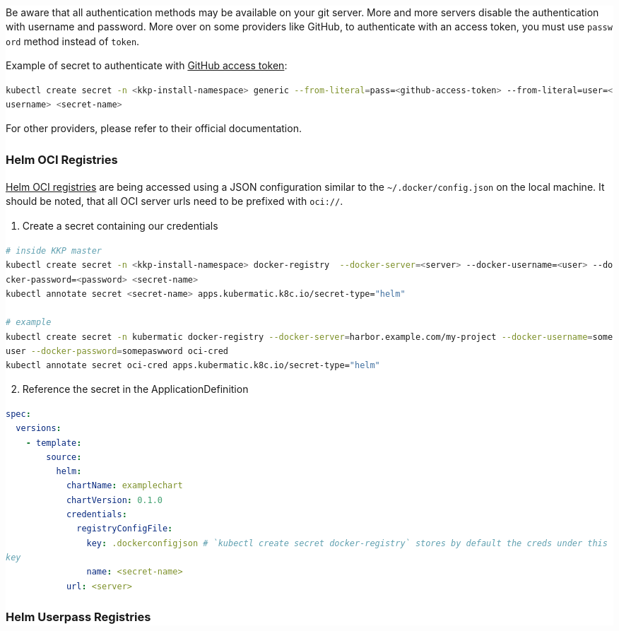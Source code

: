 Be aware that all authentication methods may be available on your git server. More and more servers disable the authentication with username and password.
More over on some providers like GitHub, to authenticate with an access token, you must use `password` method instead of `token`.

Example of secret to authenticate with [GitHub access token](https://docs.github.com/en/authentication/keeping-your-account-and-data-secure/creating-a-personal-access-token#using-a-token-on-the-command-line):
```sh
kubectl create secret -n <kkp-install-namespace> generic --from-literal=pass=<github-access-token> --from-literal=user=<username> <secret-name>
```

For other providers, please refer to their official documentation.

### Helm OCI Registries

[Helm OCI registries](https://helm.sh/docs/topics/registries/#enabling-oci-support) are being accessed using a JSON configuration similar to the `~/.docker/config.json` on the local machine. It should be noted, that all OCI server urls need to be prefixed with `oci://`.

1. Create a secret containing our credentials

```sh
# inside KKP master
kubectl create secret -n <kkp-install-namespace> docker-registry  --docker-server=<server> --docker-username=<user> --docker-password=<password> <secret-name>
kubectl annotate secret <secret-name> apps.kubermatic.k8c.io/secret-type="helm"

# example
kubectl create secret -n kubermatic docker-registry --docker-server=harbor.example.com/my-project --docker-username=someuser --docker-password=somepaswword oci-cred
kubectl annotate secret oci-cred apps.kubermatic.k8c.io/secret-type="helm"
```

2. Reference the secret in the ApplicationDefinition

```yaml
spec:
  versions:
    - template:
        source:
          helm:
            chartName: examplechart
            chartVersion: 0.1.0
            credentials:
              registryConfigFile:
                key: .dockerconfigjson # `kubectl create secret docker-registry` stores by default the creds under this key
                name: <secret-name>
            url: <server>
```

### Helm Userpass Registries
